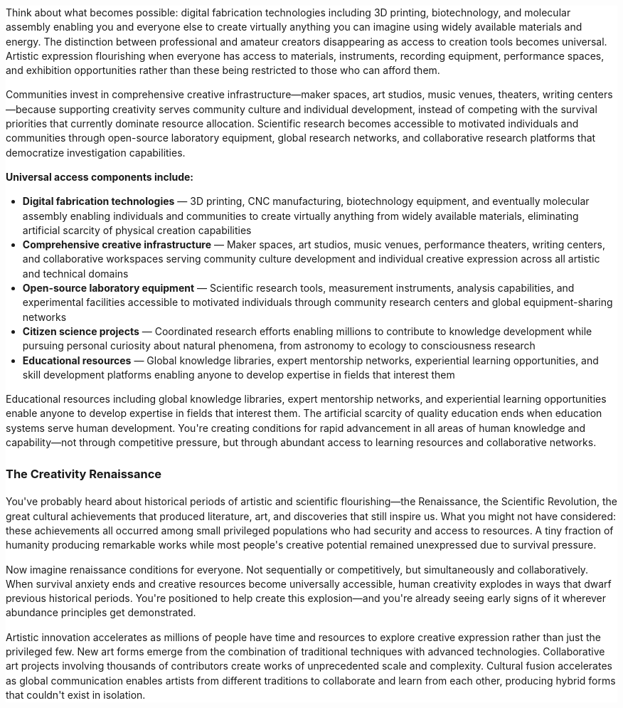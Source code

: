 Think about what becomes possible: digital fabrication technologies including 3D printing, biotechnology, and molecular assembly enabling you and everyone else to create virtually anything you can imagine using widely available materials and energy. The distinction between professional and amateur creators disappearing as access to creation tools becomes universal. Artistic expression flourishing when everyone has access to materials, instruments, recording equipment, performance spaces, and exhibition opportunities rather than these being restricted to those who can afford them.

Communities invest in comprehensive creative infrastructure—maker spaces, art studios, music venues, theaters, writing centers—because supporting creativity serves community culture and individual development, instead of competing with the survival priorities that currently dominate resource allocation. Scientific research becomes accessible to motivated individuals and communities through open-source laboratory equipment, global research networks, and collaborative research platforms that democratize investigation capabilities.

**Universal access components include:**

- **Digital fabrication technologies** — 3D printing, CNC manufacturing, biotechnology equipment, and eventually molecular assembly enabling individuals and communities to create virtually anything from widely available materials, eliminating artificial scarcity of physical creation capabilities
- **Comprehensive creative infrastructure** — Maker spaces, art studios, music venues, performance theaters, writing centers, and collaborative workspaces serving community culture development and individual creative expression across all artistic and technical domains
- **Open-source laboratory equipment** — Scientific research tools, measurement instruments, analysis capabilities, and experimental facilities accessible to motivated individuals through community research centers and global equipment-sharing networks
- **Citizen science projects** — Coordinated research efforts enabling millions to contribute to knowledge development while pursuing personal curiosity about natural phenomena, from astronomy to ecology to consciousness research
- **Educational resources** — Global knowledge libraries, expert mentorship networks, experiential learning opportunities, and skill development platforms enabling anyone to develop expertise in fields that interest them

Educational resources including global knowledge libraries, expert mentorship networks, and experiential learning opportunities enable anyone to develop expertise in fields that interest them. The artificial scarcity of quality education ends when education systems serve human development. You're creating conditions for rapid advancement in all areas of human knowledge and capability—not through competitive pressure, but through abundant access to learning resources and collaborative networks.

### The Creativity Renaissance

You've probably heard about historical periods of artistic and scientific flourishing—the Renaissance, the Scientific Revolution, the great cultural achievements that produced literature, art, and discoveries that still inspire us. What you might not have considered: these achievements all occurred among small privileged populations who had security and access to resources. A tiny fraction of humanity producing remarkable works while most people's creative potential remained unexpressed due to survival pressure.

Now imagine renaissance conditions for everyone. Not sequentially or competitively, but simultaneously and collaboratively. When survival anxiety ends and creative resources become universally accessible, human creativity explodes in ways that dwarf previous historical periods. You're positioned to help create this explosion—and you're already seeing early signs of it wherever abundance principles get demonstrated.

Artistic innovation accelerates as millions of people have time and resources to explore creative expression rather than just the privileged few. New art forms emerge from the combination of traditional techniques with advanced technologies. Collaborative art projects involving thousands of contributors create works of unprecedented scale and complexity. Cultural fusion accelerates as global communication enables artists from different traditions to collaborate and learn from each other, producing hybrid forms that couldn't exist in isolation.
